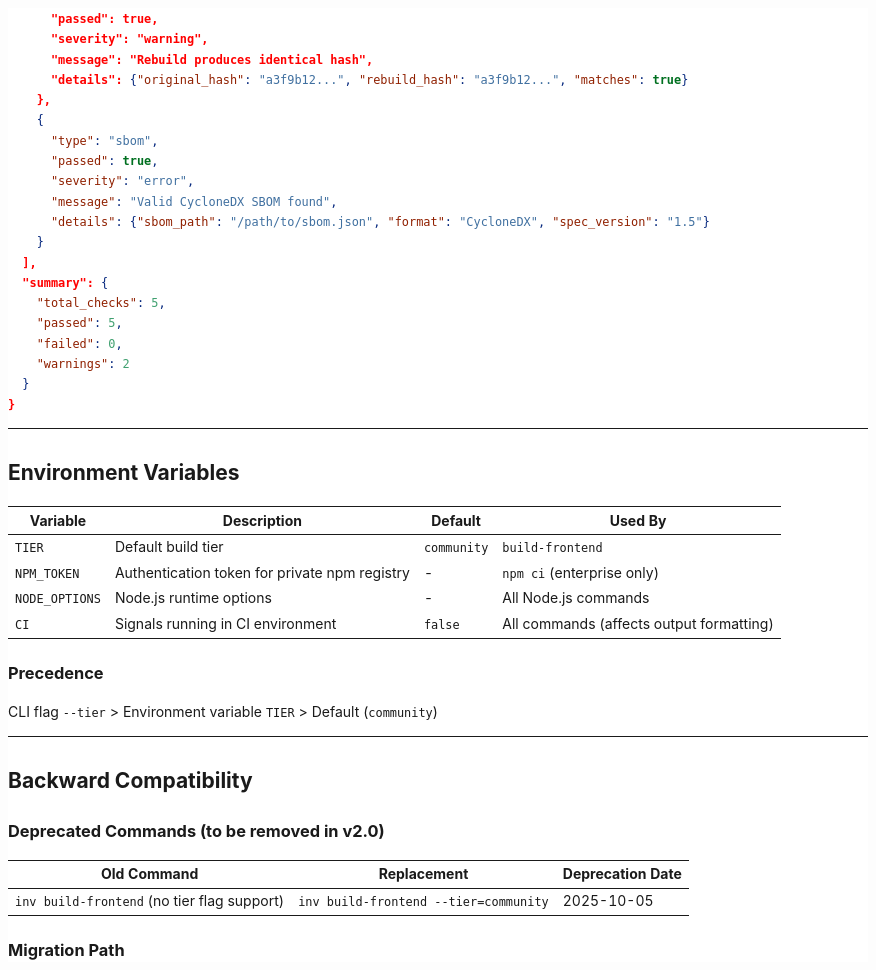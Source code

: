 ```json
      "passed": true,
      "severity": "warning",
      "message": "Rebuild produces identical hash",
      "details": {"original_hash": "a3f9b12...", "rebuild_hash": "a3f9b12...", "matches": true}
    },
    {
      "type": "sbom",
      "passed": true,
      "severity": "error",
      "message": "Valid CycloneDX SBOM found",
      "details": {"sbom_path": "/path/to/sbom.json", "format": "CycloneDX", "spec_version": "1.5"}
    }
  ],
  "summary": {
    "total_checks": 5,
    "passed": 5,
    "failed": 0,
    "warnings": 2
  }
}
```

---

## Environment Variables

| Variable | Description | Default | Used By |
|----------|-------------|---------|---------|
| `TIER` | Default build tier | `community` | `build-frontend` |
| `NPM_TOKEN` | Authentication token for private npm registry | - | `npm ci` (enterprise only) |
| `NODE_OPTIONS` | Node.js runtime options | - | All Node.js commands |
| `CI` | Signals running in CI environment | `false` | All commands (affects output formatting) |

### Precedence

CLI flag `--tier` > Environment variable `TIER` > Default (`community`)

---

## Backward Compatibility

### Deprecated Commands (to be removed in v2.0)

| Old Command | Replacement | Deprecation Date |
|-------------|-------------|------------------|
| `inv build-frontend` (no tier flag support) | `inv build-frontend --tier=community` | 2025-10-05 |

### Migration Path
